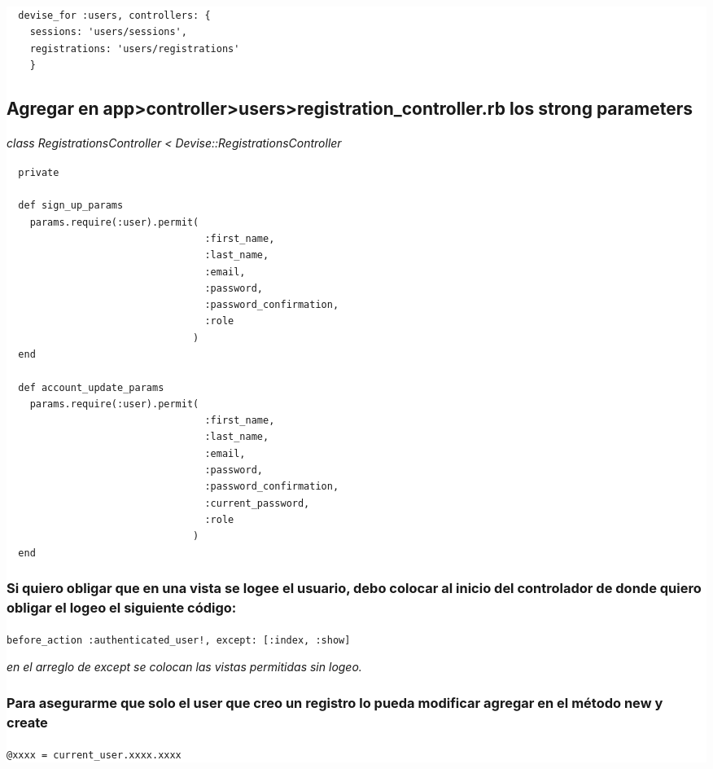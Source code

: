 ```hash
  devise_for :users, controllers: {
    sessions: 'users/sessions',
    registrations: 'users/registrations'
    }
```

## Agregar en app>controller>users>registration_controller.rb los strong parameters

_class RegistrationsController < Devise::RegistrationsController_

```hash
  private

  def sign_up_params
    params.require(:user).permit(
                                  :first_name,
                                  :last_name,
                                  :email,
                                  :password,
                                  :password_confirmation,
                                  :role
                                )
  end

  def account_update_params
    params.require(:user).permit(
                                  :first_name,
                                  :last_name,
                                  :email,
                                  :password,
                                  :password_confirmation,
                                  :current_password,
                                  :role
                                )
  end
```

### Si quiero obligar que en una vista se logee el usuario, debo colocar al inicio del controlador de donde quiero obligar el logeo el siguiente código: 

```hash
before_action :authenticated_user!, except: [:index, :show]
```

_en el arreglo de except se colocan las vistas permitidas sin logeo._

### Para asegurarme que solo el user que creo un registro lo pueda modificar agregar en el método new y create

```hash
@xxxx = current_user.xxxx.xxxx
``` 
